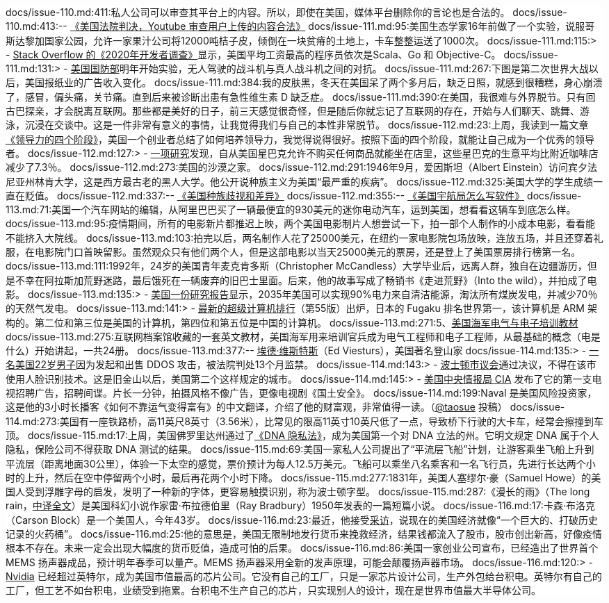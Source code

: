 docs/issue-110.md:411:私人公司可以审查其平台上的内容。所以，即使在美国，媒体平台删除你的言论也是合法的。
docs/issue-110.md:413:-- [《美国法院判决，Youtube 审查用户上传的内容合法》](https://www.swissinfo.ch/chi/afp/%E7%A7%81%E4%BA%BA%E7%BD%91%E8%B7%AF%E4%B8%8D%E5%8F%97%E8%A8%80%E8%AE%BA%E8%87%AA%E7%94%B1%E9%99%90%E5%88%B6-%E6%B3%95%E5%AE%98%E8%A3%81%E8%83%BD%E5%AE%A1%E6%9F%A5%E5%86%85%E5%AE%B9/45582646)
docs/issue-111.md:95:美国生态学家16年前做了一个实验，说服哥斯达黎加国家公园，允许一家果汁公司将12000吨桔子皮，倾倒在一块贫瘠的土地上，卡车整整运送了1000次。
docs/issue-111.md:115:> - [Stack Overflow 的《2020年开发者调查》](https://insights.dice.com/2020/06/04/24-programming-languages-pay-top-salaries-scala/)显示，美国平均工资最高的程序员依次是Scala、Go 和 Objective-C。
docs/issue-111.md:131:> - [美国国防部](https://www.thedrive.com/the-war-zone/33866/manned-fighter-to-face-an-autonomous-drone-next-year-in-a-sci-fi-movie-like-showdown)明年开始实验，无人驾驶的战斗机与真人战斗机之间的对抗。
docs/issue-111.md:267:下图是第二次世界大战以后，美国报纸业的广告收入变化。
docs/issue-111.md:384:我的皮肤黑，冬天在美国呆了两个多月后，缺乏日照，就感到很糟糕，身心崩溃了，感冒，偏头痛，关节痛。直到后来被诊断出患有急性维生素 D 缺乏症。
docs/issue-111.md:390:在美国，我很难与外界脱节。只有回古巴探亲，才会脱离互联网。那些都是美好的日子，前三天感觉很奇怪，但是随后你就忘记了互联网的存在，开始与人们聊天、跳舞、游泳，沉浸在交谈中。这是一件非常有意义的事情，让我觉得我们与自己的本性非常脱节。
docs/issue-112.md:23:上周，我读到一篇文章[《领导力的四个阶段》](https://medium.com/@benmappen/the-culture-of-leadership-eb424b0726ef)，美国一个创业者总结了如何培养领导力，我觉得说得很好。按照下面的四个阶段，就能让自己成为一个优秀的领导者。
docs/issue-112.md:127:> - [一项研究](https://papers.ssrn.com/sol3/papers.cfm?abstract_id=3531171)发现，自从美国星巴克允许不购买任何商品就能坐在店里，这些星巴克的生意平均比附近咖啡店减少了7.3％。
docs/issue-112.md:273:美国的沙漠之家。
docs/issue-112.md:291:1946年9月，爱因斯坦（Albert Einstein）访问宾夕法尼亚州林肯大学，这是西方最古老的黑人大学。他公开说种族主义为美国“最严重的疾病”。
docs/issue-112.md:325:美国大学的学生成绩一直在贬值。
docs/issue-112.md:337:-- [《美国种族歧视和差异》](https://www.amazon.com/Discrimination-Disparities-Thomas-Sowell/dp/1541645634/)
docs/issue-112.md:355:-- [《美国宇航局怎么写软件》](https://www.fastcompany.com/28121/they-write-right-stuff)
docs/issue-113.md:71:美国一个汽车网站的编辑，从阿里巴巴买了一辆最便宜的930美元的迷你电动汽车，运到美国，想看看这辆车到底怎么样。
docs/issue-113.md:95:疫情期间，所有的电影新片都推迟上映，两个美国电影制片人想尝试一下，拍一部个人制作的小成本电影，看看能不能挤入大院线。
docs/issue-113.md:103:拍完以后，两名制作人花了25000美元，在纽约一家电影院包场放映，连放五场，并且还穿着礼服，在电影院门口首映留影。虽然观众只有他们两个人，但是这部电影以当天25000美元的票房，还是登上了美国票房排行榜第一名。
docs/issue-113.md:111:1992年，24岁的美国青年麦克肯多斯（Christopher McCandless）大学毕业后，远离人群，独自在边疆游历，但是不幸在阿拉斯加荒野迷路，最后饿死在一辆废弃的旧巴士里面。后来，他的故事写成了畅销书《走进荒野》（Into the wild），并拍成了电影。
docs/issue-113.md:135:> - [美国一份研究报告](https://gspp.berkeley.edu/news/news-center/the-us-can-reach-90-percent-clean-electricity-by-2035-dependably-and-without-increasing-consumer-bills)显示，2035年美国可以实现90%电力来自清洁能源，淘汰所有煤炭发电，并减少70％的天然气发电。
docs/issue-113.md:141:> - [最新的超级计算机排行](https://www.top500.org/news/japan-captures-top500-crown-arm-powered-supercomputer/)（第55版）出炉，日本的 Fugaku 排名世界第一，该计算机是 ARM 架构的。第二位和第三位是美国的计算机，第四位和第五位是中国的计算机。
docs/issue-113.md:271:5、[美国海军电气与电子培训教材](https://archive.org/search.php?query=subject%3A%22The+Navy+Electricity+and+Electronics+Training+Series%22&sort=publicdate)
docs/issue-113.md:275:互联网档案馆收藏的一套英文教材，美国海军用来培训官兵成为电气工程师和电子工程师，从最基础的概念（电是什么）开始讲起，一共24册。
docs/issue-113.md:377:-- [埃德·维斯特斯](https://slate.com/news-and-politics/2010/06/into-thin-error-mountaineer-ed-viesturs-on-making-mistakes.html)（Ed Viesturs），美国著名登山家
docs/issue-114.md:135:> - [一名美国22岁男子](https://www.zdnet.com/article/ddos-botnet-coder-gets-13-months-in-prison/)因为发起和出售 DDOS 攻击，被法院判处13个月监禁。
docs/issue-114.md:143:> - [波士顿市议会](https://www.wbur.org/news/2020/06/23/boston-facial-recognition-ban)通过决议，不得在该市使用人脸识别技术。这是旧金山以后，美国第二个这样规定的城市。
docs/issue-114.md:145:> - [美国中央情报局 CIA](https://www.nytimes.com/2020/06/22/us/politics/cia-recruiting-ad.html) 发布了它的第一支电视招聘广告，招聘间谍。片长一分钟，拍摄风格不像广告，更像电视剧《国土安全》。
docs/issue-114.md:199:Naval 是美国风险投资家，这是他的3小时长播客《如何不靠运气变得富有》的中文翻译，介绍了他的财富观，非常值得一读。（[@taosue](https://github.com/ruanyf/weekly/issues/1307) 投稿）
docs/issue-114.md:273:美国有一座铁路桥，高11英尺8英寸（3.56米），比常见的限高11英寸10英尺低了一点，导致桥下行驶的大卡车，经常会擦撞到车顶。
docs/issue-115.md:17:上周，美国佛罗里达州通过了[《DNA 隐私法》](https://www.washingtonexaminer.com/politics/florida-becomes-first-state-to-enact-dna-privacy-law-blocking-insurers-from-genetic-data)，成为美国第一个对 DNA 立法的州。它明文规定 DNA 属于个人隐私，保险公司不得获取 DNA 测试的结果。
docs/issue-115.md:69:美国一家私人公司提出了“平流层飞船”计划，让游客乘坐飞船上升到平流层（距离地面30公里），体验一下太空的感觉，票价预计为每人12.5万美元。飞船可以乘坐八名乘客和一名飞行员，先进行长达两个小时的上升，然后在空中停留两个小时，最后再花两个小时下降。
docs/issue-115.md:277:1831年，美国人塞缪尔·豪（Samuel Howe）的美国人受到浮雕字母的启发，发明了一种新的字体，更容易触摸识别，称为波士顿字型。
docs/issue-115.md:287:《漫长的雨》（The long rain，[中译全文](https://www.sohu.com/a/337866552_771944)）是美国科幻小说作家雷·布拉德伯里（Ray Bradbury）1950年发表的一篇短篇小说。
docs/issue-116.md:17:卡森·布洛克（Carson Block）是一个美国人，今年43岁。
docs/issue-116.md:23:最近，他接受[采访](https://finance.sina.com.cn/stock/usstock/clues/hg/2020-07-08/doc-iirczymm0128209.shtml)，说现在的美国经济就像“一个巨大的、打破历史记录的火药桶”。
docs/issue-116.md:25:他的意思是，美国无限制地发行货币来挽救经济，结果钱都流入了股市，股市创出新高，好像疫情根本不存在。未来一定会出现大幅度的货币贬值，造成可怕的后果。
docs/issue-116.md:86:美国一家创业公司宣布，已经造出了世界首个 MEMS 扬声器成品，预计明年春季可以量产。MEMS 扬声器采用全新的发声原理，可能会颠覆扬声器市场。
docs/issue-116.md:120:> - [Nvidia](https://www.techspot.com/news/85932-nvidia-passes-intel-most-valuable-us-chipmaker.html) 已经超过英特尔，成为美国市值最高的芯片公司。它没有自己的工厂，只是一家芯片设计公司，生产外包给台积电。英特尔有自己的工厂，但工艺不如台积电，业绩受到拖累。台积电不生产自己的芯片，只实现别人的设计，现在是世界市值最大半导体公司。